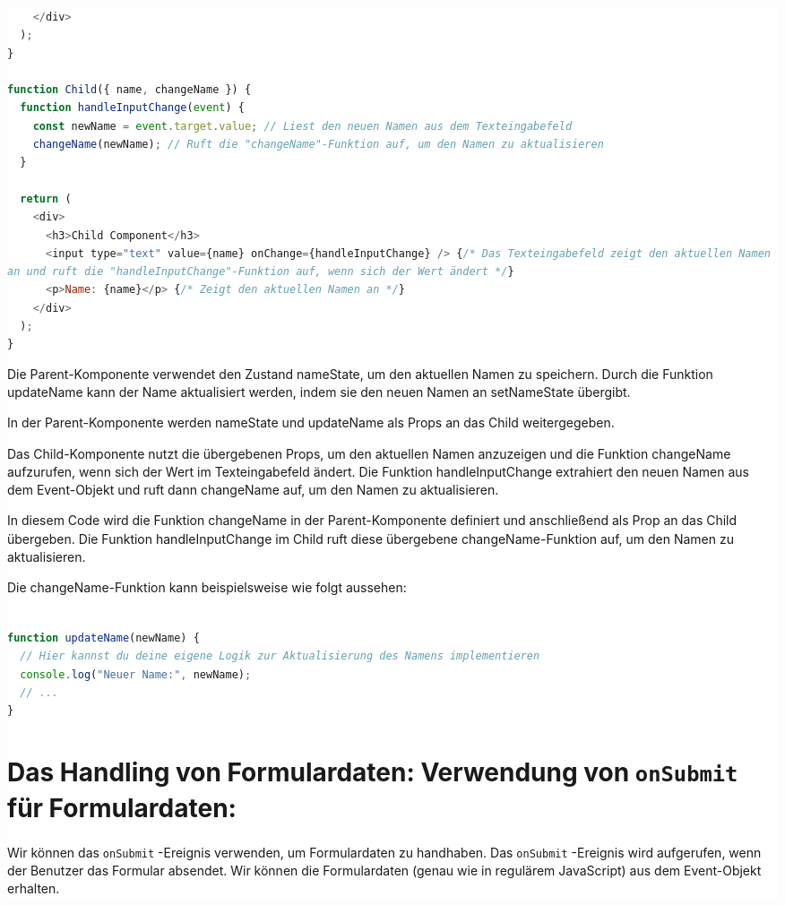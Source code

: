 ```js
    </div>
  );
}

function Child({ name, changeName }) {
  function handleInputChange(event) {
    const newName = event.target.value; // Liest den neuen Namen aus dem Texteingabefeld
    changeName(newName); // Ruft die "changeName"-Funktion auf, um den Namen zu aktualisieren
  }

  return (
    <div>
      <h3>Child Component</h3>
      <input type="text" value={name} onChange={handleInputChange} /> {/* Das Texteingabefeld zeigt den aktuellen Namen an und ruft die "handleInputChange"-Funktion auf, wenn sich der Wert ändert */}
      <p>Name: {name}</p> {/* Zeigt den aktuellen Namen an */}
    </div>
  );
}

````
Die Parent-Komponente verwendet den Zustand nameState, um den aktuellen Namen zu speichern. Durch die Funktion updateName kann der Name aktualisiert werden, indem sie den neuen Namen an setNameState übergibt.

In der Parent-Komponente werden nameState und updateName als Props an das Child weitergegeben.

Das Child-Komponente nutzt die übergebenen Props, um den aktuellen Namen anzuzeigen und die Funktion changeName aufzurufen, wenn sich der Wert im Texteingabefeld ändert. Die Funktion handleInputChange extrahiert den neuen Namen aus dem Event-Objekt und ruft dann changeName auf, um den Namen zu aktualisieren.

In diesem Code wird die Funktion changeName in der Parent-Komponente definiert und anschließend als Prop an das Child übergeben. Die Funktion handleInputChange im Child ruft diese übergebene changeName-Funktion auf, um den Namen zu aktualisieren.

Die changeName-Funktion kann beispielsweise wie folgt aussehen:

```js

function updateName(newName) {
  // Hier kannst du deine eigene Logik zur Aktualisierung des Namens implementieren
  console.log("Neuer Name:", newName);
  // ...
}
````


# Das Handling von Formulardaten: Verwendung von `onSubmit` für Formulardaten:

Wir können das `onSubmit` -Ereignis verwenden, um Formulardaten zu handhaben. Das `onSubmit` -Ereignis wird aufgerufen, wenn der Benutzer das Formular absendet. Wir können die Formulardaten (genau wie in regulärem JavaScript) aus dem Event-Objekt erhalten.
